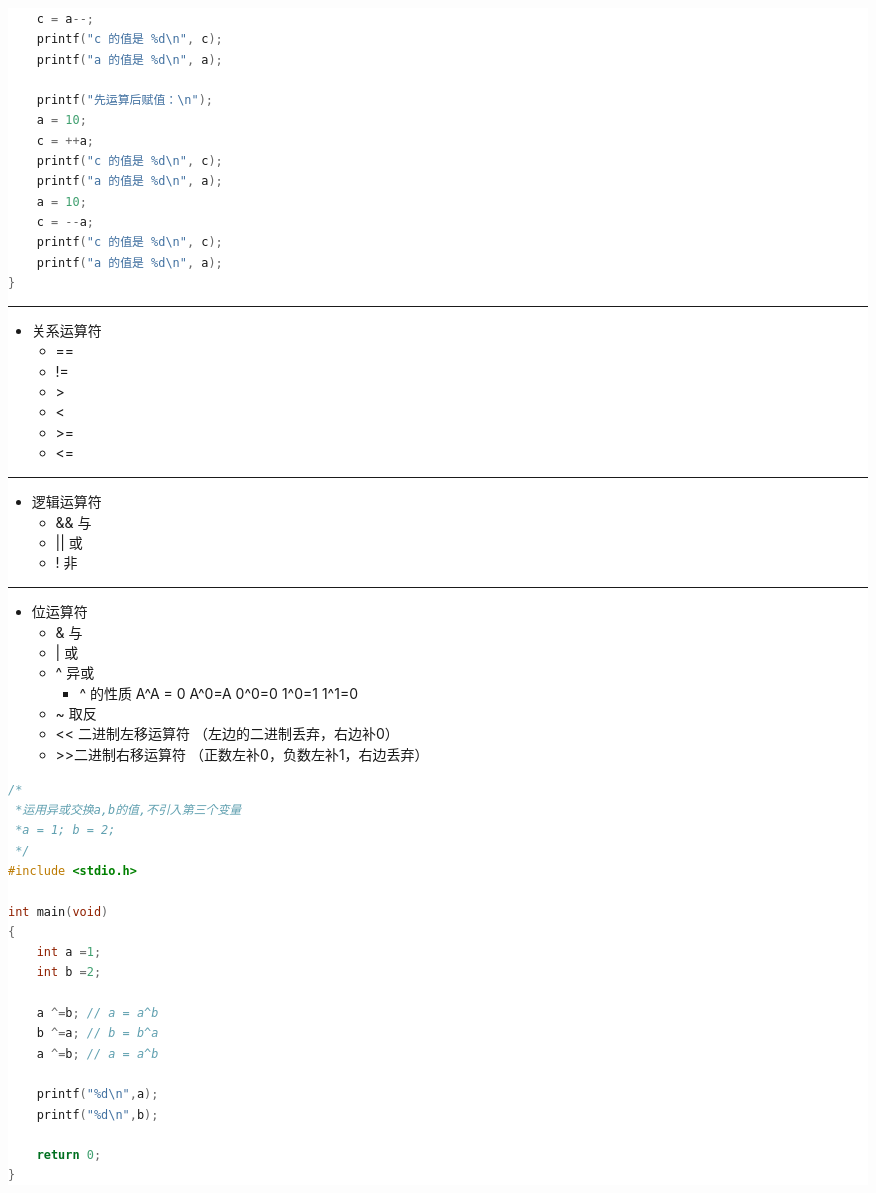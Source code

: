 ```c
	c = a--;
	printf("c 的值是 %d\n", c);
	printf("a 的值是 %d\n", a);

	printf("先运算后赋值：\n");
	a = 10;
	c = ++a;
	printf("c 的值是 %d\n", c);
	printf("a 的值是 %d\n", a);
	a = 10;
	c = --a;
	printf("c 的值是 %d\n", c);
	printf("a 的值是 %d\n", a);
}
```

---
- 关系运算符
    - ==
    - !=
    -  \>
    - <
    - \>=
    - <=

---

- 逻辑运算符
    - &&  与
    - ||      或
    - !       非

---

- 位运算符
    - & 与
    - | 或
    - ^ 异或
        - ^ 的性质     A^A = 0    A^0=A    0^0=0    1^0=1    1^1=0
    - ~ 取反
    - \<< 二进制左移运算符  （左边的二进制丢弃，右边补0）
    - \>>二进制右移运算符    （正数左补0，负数左补1，右边丢弃）
 
```c
/*
 *运用异或交换a,b的值,不引入第三个变量
 *a = 1; b = 2;
 */
#include <stdio.h>

int main(void)
{
	int	a =1;
	int b =2;

	a ^=b; // a = a^b
	b ^=a; // b = b^a
	a ^=b; // a = a^b

	printf("%d\n",a);	
	printf("%d\n",b);

	return 0;
}
```
